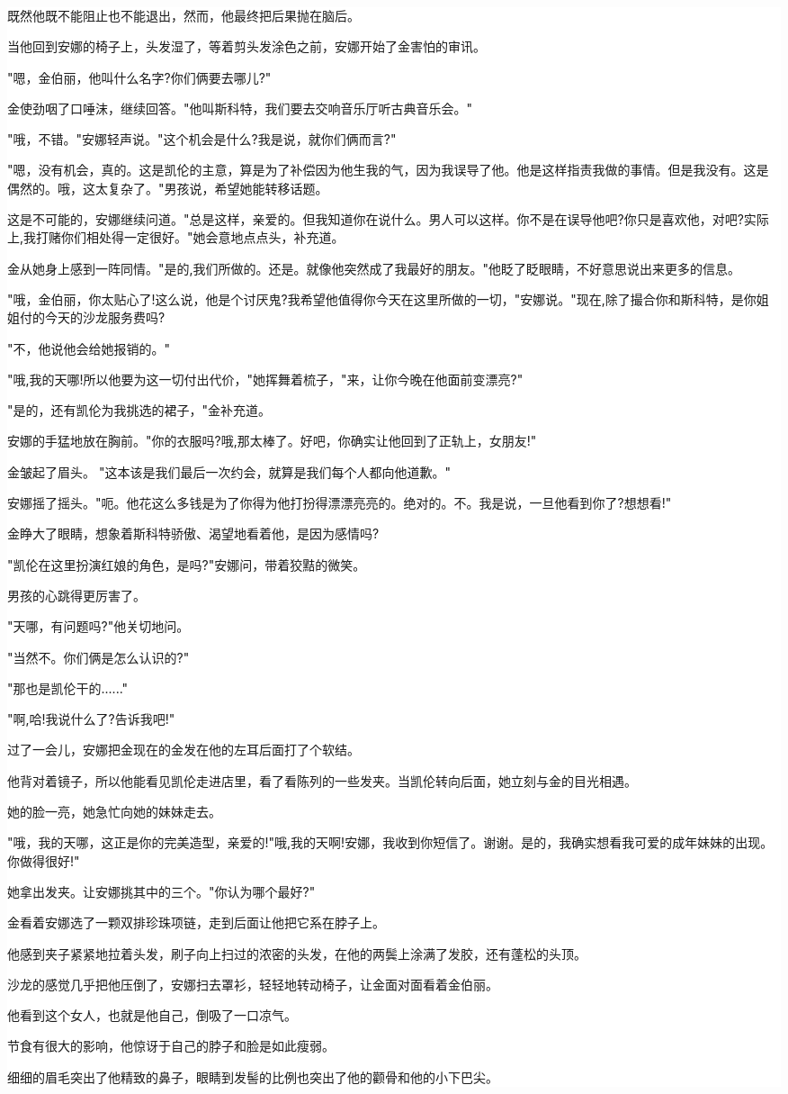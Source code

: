 既然他既不能阻止也不能退出，然而，他最终把后果抛在脑后。

当他回到安娜的椅子上，头发湿了，等着剪头发涂色之前，安娜开始了金害怕的审讯。

"嗯，金伯丽，他叫什么名字?你们俩要去哪儿?"

金使劲咽了口唾沫，继续回答。"他叫斯科特，我们要去交响音乐厅听古典音乐会。"

"哦，不错。"安娜轻声说。"这个机会是什么?我是说，就你们俩而言?"

"嗯，没有机会，真的。这是凯伦的主意，算是为了补偿因为他生我的气，因为我误导了他。他是这样指责我做的事情。但是我没有。这是偶然的。哦，这太复杂了。"男孩说，希望她能转移话题。

这是不可能的，安娜继续问道。"总是这样，亲爱的。但我知道你在说什么。男人可以这样。你不是在误导他吧?你只是喜欢他，对吧?实际上,我打赌你们相处得一定很好。"她会意地点点头，补充道。

金从她身上感到一阵同情。"是的,我们所做的。还是。就像他突然成了我最好的朋友。"他眨了眨眼睛，不好意思说出来更多的信息。

"哦，金伯丽，你太贴心了!这么说，他是个讨厌鬼?我希望他值得你今天在这里所做的一切，"安娜说。"现在,除了撮合你和斯科特，是你姐姐付的今天的沙龙服务费吗?

"不，他说他会给她报销的。"

"哦,我的天哪!所以他要为这一切付出代价，"她挥舞着梳子，"来，让你今晚在他面前变漂亮?"

"是的，还有凯伦为我挑选的裙子，"金补充道。

安娜的手猛地放在胸前。"你的衣服吗?哦,那太棒了。好吧，你确实让他回到了正轨上，女朋友!"

金皱起了眉头。 "这本该是我们最后一次约会，就算是我们每个人都向他道歉。"

安娜摇了摇头。"呃。他花这么多钱是为了你得为他打扮得漂漂亮亮的。绝对的。不。我是说，一旦他看到你了?想想看!"

金睁大了眼睛，想象着斯科特骄傲、渴望地看着他，是因为感情吗?

"凯伦在这里扮演红娘的角色，是吗?"安娜问，带着狡黠的微笑。

男孩的心跳得更厉害了。

"天哪，有问题吗?"他关切地问。

"当然不。你们俩是怎么认识的?"

"那也是凯伦干的......"

"啊,哈!我说什么了?告诉我吧!"

过了一会儿，安娜把金现在的金发在他的左耳后面打了个软结。

他背对着镜子，所以他能看见凯伦走进店里，看了看陈列的一些发夹。当凯伦转向后面，她立刻与金的目光相遇。

她的脸一亮，她急忙向她的妹妹走去。

"哦，我的天哪，这正是你的完美造型，亲爱的!"哦,我的天啊!安娜，我收到你短信了。谢谢。是的，我确实想看我可爱的成年妹妹的出现。你做得很好!"

她拿出发夹。让安娜挑其中的三个。"你认为哪个最好?"

金看着安娜选了一颗双排珍珠项链，走到后面让他把它系在脖子上。

他感到夹子紧紧地拉着头发，刷子向上扫过的浓密的头发，在他的两鬓上涂满了发胶，还有蓬松的头顶。

沙龙的感觉几乎把他压倒了，安娜扫去罩衫，轻轻地转动椅子，让金面对面看着金伯丽。

他看到这个女人，也就是他自己，倒吸了一口凉气。

节食有很大的影响，他惊讶于自己的脖子和脸是如此瘦弱。

细细的眉毛突出了他精致的鼻子，眼睛到发髻的比例也突出了他的颧骨和他的小下巴尖。
